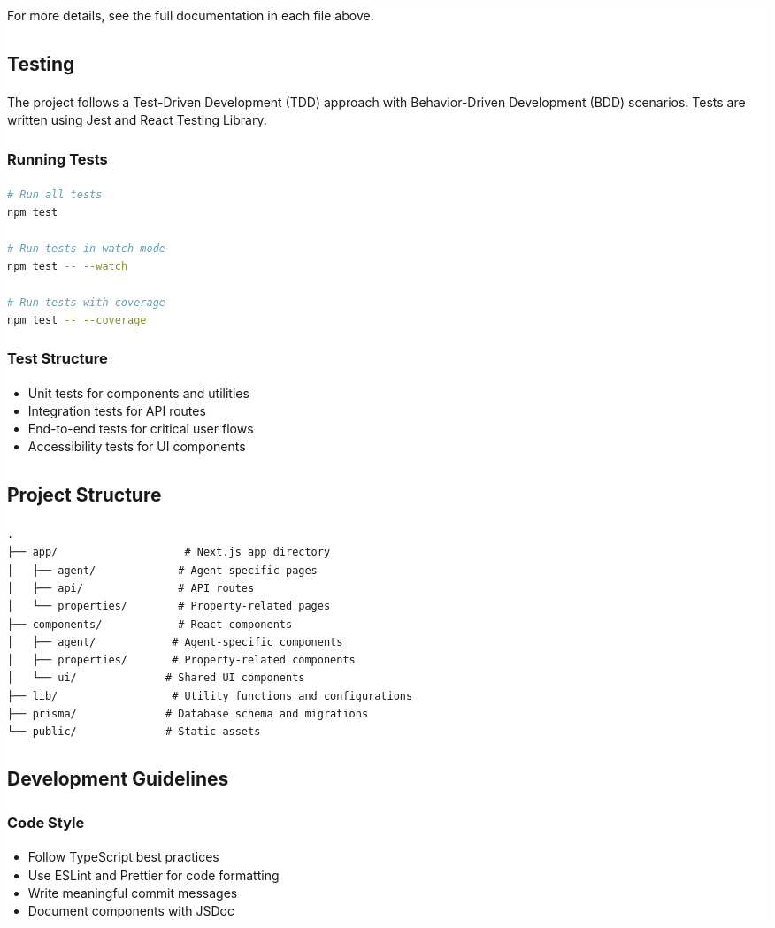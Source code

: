 For more details, see the full documentation in each file above.

## Testing

The project follows a Test-Driven Development (TDD) approach with Behavior-Driven Development (BDD) scenarios. Tests are written using Jest and React Testing Library.

### Running Tests

```bash
# Run all tests
npm test

# Run tests in watch mode
npm test -- --watch

# Run tests with coverage
npm test -- --coverage
```

### Test Structure

- Unit tests for components and utilities
- Integration tests for API routes
- End-to-end tests for critical user flows
- Accessibility tests for UI components

## Project Structure

```
.
├── app/                    # Next.js app directory
│   ├── agent/             # Agent-specific pages
│   ├── api/               # API routes
│   └── properties/        # Property-related pages
├── components/            # React components
│   ├── agent/            # Agent-specific components
│   ├── properties/       # Property-related components
│   └── ui/              # Shared UI components
├── lib/                  # Utility functions and configurations
├── prisma/              # Database schema and migrations
└── public/              # Static assets
```

## Development Guidelines

### Code Style

- Follow TypeScript best practices
- Use ESLint and Prettier for code formatting
- Write meaningful commit messages
- Document components with JSDoc
